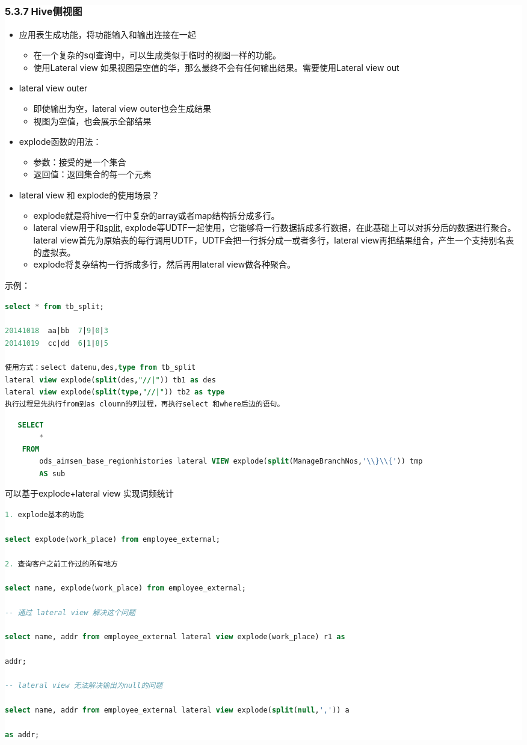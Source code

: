 ### 5.3.7 Hive侧视图

- 应用表生成功能，将功能输入和输出连接在一起

  - 在一个复杂的sql查询中，可以生成类似于临时的视图一样的功能。
  - 使用Lateral view 如果视图是空值的华，那么最终不会有任何输出结果。需要使用Lateral view out
- lateral view outer

  - 即使输出为空，lateral view outer也会生成结果
  - 视图为空值，也会展示全部结果
- explode函数的用法：

  - 参数：接受的是一个集合
  - 返回值：返回集合的每一个元素
- lateral view 和 explode的使用场景？

  - explode就是将hive一行中复杂的array或者map结构拆分成多行。
  - lateral view用于和[split](https://so.csdn.net/so/search?q=split&spm=1001.2101.3001.7020),
    explode等UDTF一起使用，它能够将一行数据拆成多行数据，在此基础上可以对拆分后的数据进行聚合。lateral view首先为原始表的每行调用UDTF，UDTF会把一行拆分成一或者多行，lateral
    view再把结果组合，产生一个支持别名表的虚拟表。
  - explode将复杂结构一行拆成多行，然后再用lateral view做各种聚合。

示例：

```sql
select * from tb_split; 
 
20141018  aa|bb  7|9|0|3 
20141019  cc|dd  6|1|8|5 
 
使用方式：select datenu,des,type from tb_split  
lateral view explode(split(des,"//|")) tb1 as des 
lateral view explode(split(type,"//|")) tb2 as type 
执行过程是先执行from到as cloumn的列过程，再执行select 和where后边的语句。
```

```sql
   SELECT
        *
    FROM
        ods_aimsen_base_regionhistories lateral VIEW explode(split(ManageBranchNos,'\\}\\{')) tmp
        AS sub
```

可以基于explode+lateral view 实现词频统计

```sql
1. explode基本的功能

select explode(work_place) from employee_external;

2. 查询客户之前工作过的所有地方

select name, explode(work_place) from employee_external;

-- 通过 lateral view 解决这个问题

select name, addr from employee_external lateral view explode(work_place) r1 as

addr;

-- lateral view 无法解决输出为null的问题

select name, addr from employee_external lateral view explode(split(null,',')) a

as addr;

```